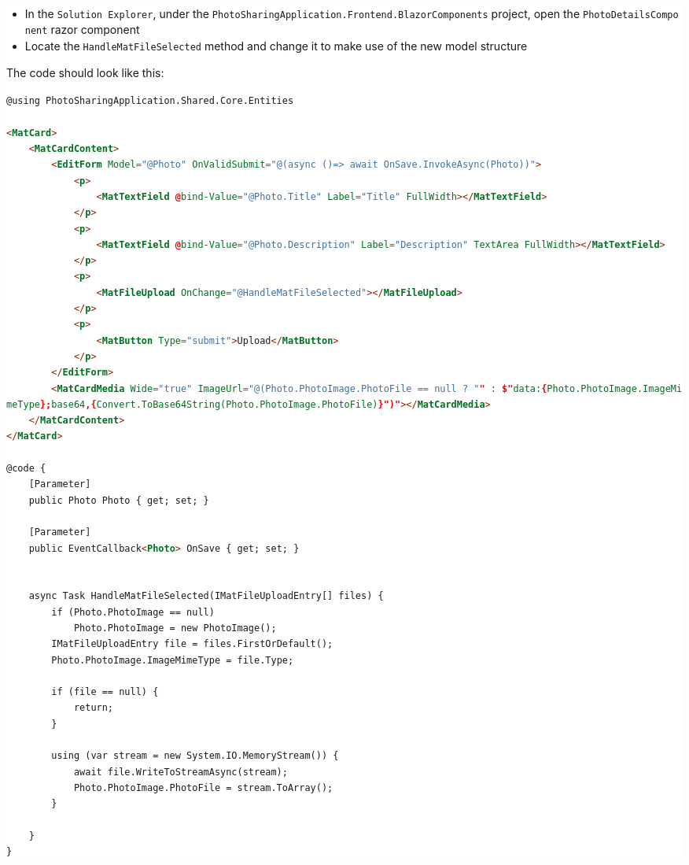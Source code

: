 - In the `Solution Explorer`, under the  `PhotoSharingApplication.Frontend.BlazorComponents` project, open the `PhotoDetailsComponent` razor component
- Locate the `HandleMatFileSelected` method and change it to make use of the new model structure 

The code should look like this:

```html
@using PhotoSharingApplication.Shared.Core.Entities

<MatCard>
    <MatCardContent>
        <EditForm Model="@Photo" OnValidSubmit="@(async ()=> await OnSave.InvokeAsync(Photo))">
            <p>
                <MatTextField @bind-Value="@Photo.Title" Label="Title" FullWidth></MatTextField>
            </p>
            <p>
                <MatTextField @bind-Value="@Photo.Description" Label="Description" TextArea FullWidth></MatTextField>
            </p>
            <p>
                <MatFileUpload OnChange="@HandleMatFileSelected"></MatFileUpload>
            </p>
            <p>
                <MatButton Type="submit">Upload</MatButton>
            </p>
        </EditForm>
        <MatCardMedia Wide="true" ImageUrl="@(Photo.PhotoImage.PhotoFile == null ? "" : $"data:{Photo.PhotoImage.ImageMimeType};base64,{Convert.ToBase64String(Photo.PhotoImage.PhotoFile)}")"></MatCardMedia>
    </MatCardContent>
</MatCard>

@code {
    [Parameter]
    public Photo Photo { get; set; }

    [Parameter]
    public EventCallback<Photo> OnSave { get; set; }


    async Task HandleMatFileSelected(IMatFileUploadEntry[] files) {
        if (Photo.PhotoImage == null)
            Photo.PhotoImage = new PhotoImage();
        IMatFileUploadEntry file = files.FirstOrDefault();
        Photo.PhotoImage.ImageMimeType = file.Type;

        if (file == null) {
            return;
        }

        using (var stream = new System.IO.MemoryStream()) {
            await file.WriteToStreamAsync(stream);
            Photo.PhotoImage.PhotoFile = stream.ToArray();
        }

    }
}
```
